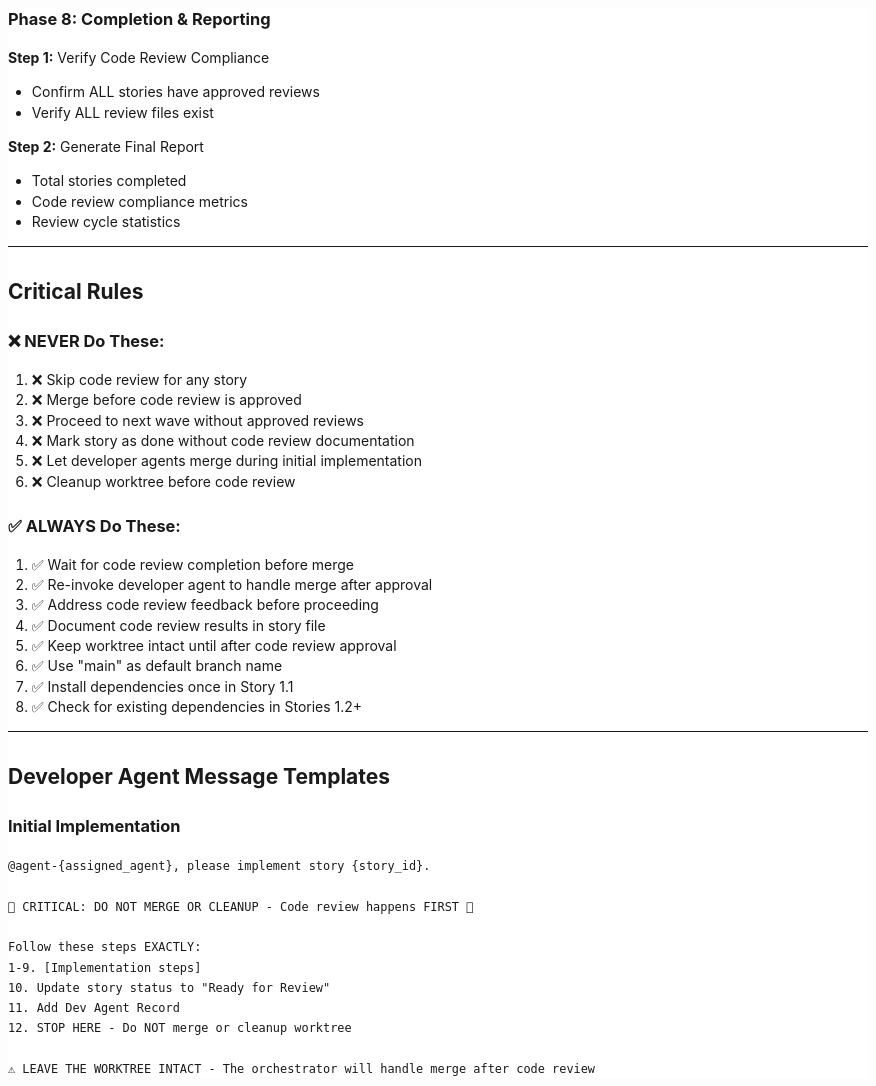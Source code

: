 ### Phase 8: Completion & Reporting

**Step 1:** Verify Code Review Compliance
- Confirm ALL stories have approved reviews
- Verify ALL review files exist

**Step 2:** Generate Final Report
- Total stories completed
- Code review compliance metrics
- Review cycle statistics

---

## Critical Rules

### ❌ NEVER Do These:

1. ❌ Skip code review for any story
2. ❌ Merge before code review is approved
3. ❌ Proceed to next wave without approved reviews
4. ❌ Mark story as done without code review documentation
5. ❌ Let developer agents merge during initial implementation
6. ❌ Cleanup worktree before code review

### ✅ ALWAYS Do These:

1. ✅ Wait for code review completion before merge
2. ✅ Re-invoke developer agent to handle merge after approval
3. ✅ Address code review feedback before proceeding
4. ✅ Document code review results in story file
5. ✅ Keep worktree intact until after code review approval
6. ✅ Use "main" as default branch name
7. ✅ Install dependencies once in Story 1.1
8. ✅ Check for existing dependencies in Stories 1.2+

---

## Developer Agent Message Templates

### Initial Implementation

```
@agent-{assigned_agent}, please implement story {story_id}.

🚨 CRITICAL: DO NOT MERGE OR CLEANUP - Code review happens FIRST 🚨

Follow these steps EXACTLY:
1-9. [Implementation steps]
10. Update story status to "Ready for Review"
11. Add Dev Agent Record
12. STOP HERE - Do NOT merge or cleanup worktree

⚠️ LEAVE THE WORKTREE INTACT - The orchestrator will handle merge after code review
```
